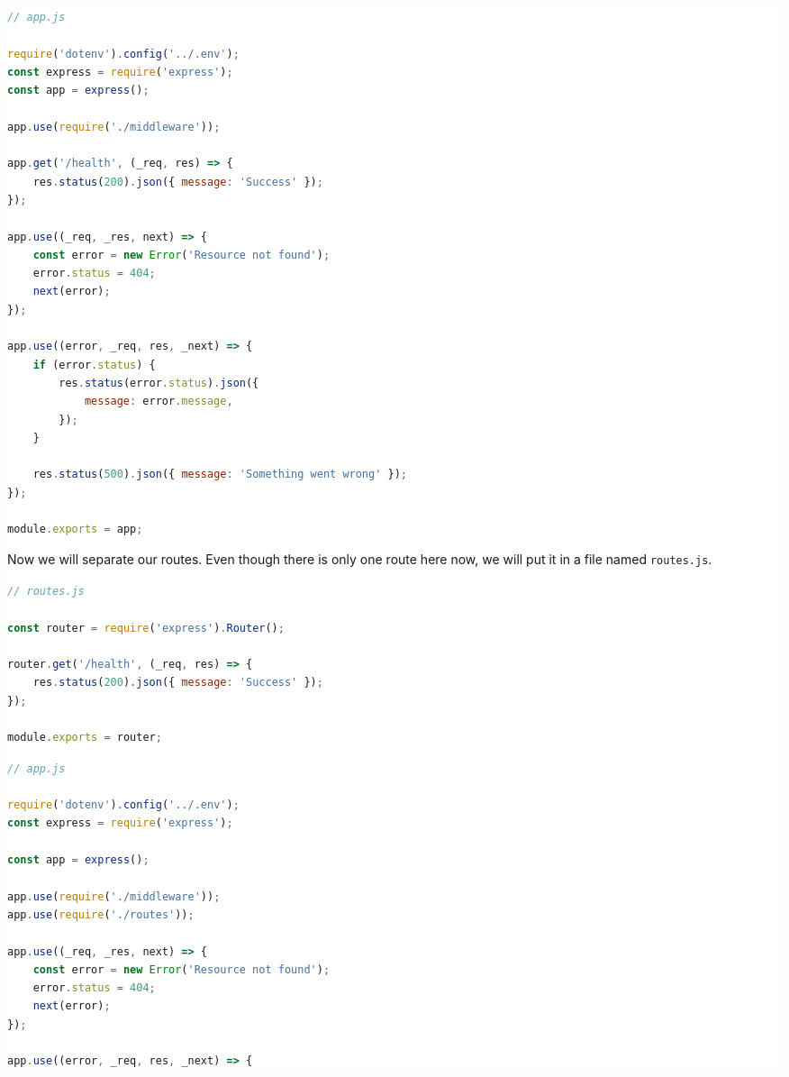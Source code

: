```js
// app.js

require('dotenv').config('../.env');
const express = require('express');
const app = express();

app.use(require('./middleware'));

app.get('/health', (_req, res) => {
    res.status(200).json({ message: 'Success' });
});

app.use((_req, _res, next) => {
    const error = new Error('Resource not found');
    error.status = 404;
    next(error);
});

app.use((error, _req, res, _next) => {
    if (error.status) {
        res.status(error.status).json({
            message: error.message,
        });
    }

    res.status(500).json({ message: 'Something went wrong' });
});

module.exports = app;
```

Now we will separate our routes. Even though there is only one route here now, we will put it in a file named `routes.js`.


```js
// routes.js

const router = require('express').Router();

router.get('/health', (_req, res) => {
    res.status(200).json({ message: 'Success' });
});

module.exports = router;
```

```js
// app.js

require('dotenv').config('../.env');
const express = require('express');

const app = express();

app.use(require('./middleware'));
app.use(require('./routes'));

app.use((_req, _res, next) => {
    const error = new Error('Resource not found');
    error.status = 404;
    next(error);
});

app.use((error, _req, res, _next) => {
```